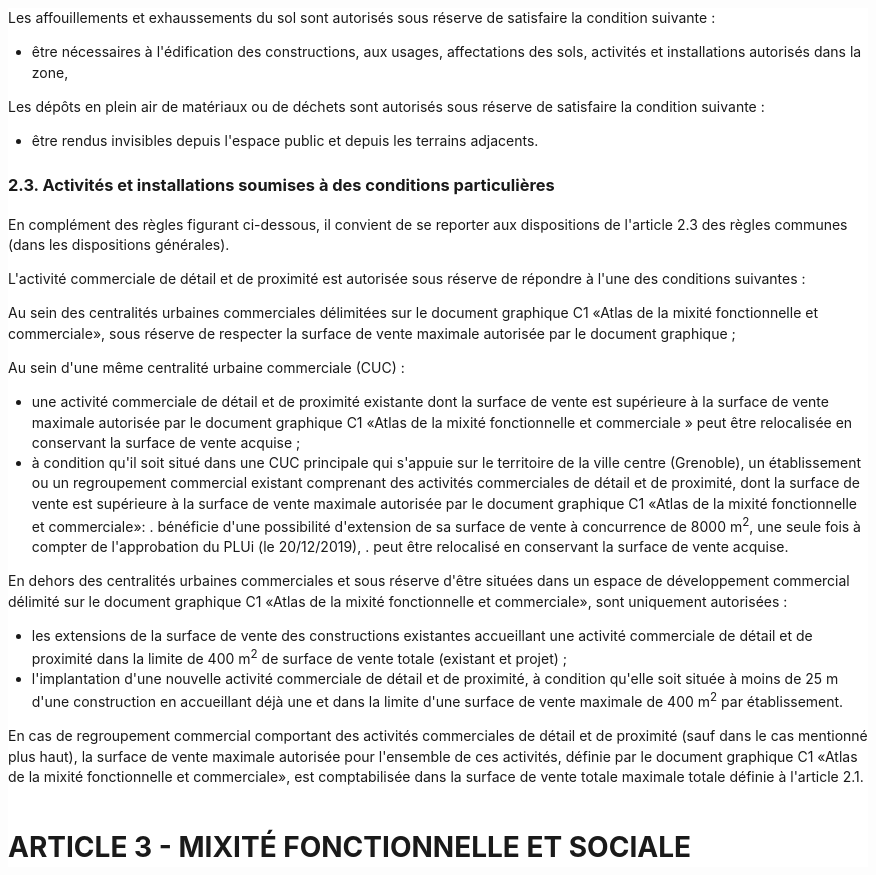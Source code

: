 Les affouillements et exhaussements du sol sont autorisés sous réserve de satisfaire la condition suivante :

- être nécessaires à l'édification des constructions, aux usages, affectations des sols, activités et installations autorisés dans la zone,

Les dépôts en plein air de matériaux ou de déchets sont autorisés sous réserve de satisfaire la condition suivante :

- être rendus invisibles depuis l'espace public et depuis les terrains adjacents.


### 2.3. Activités et installations soumises à des conditions particulières

En complément des règles figurant ci-dessous, il convient de se reporter aux dispositions de l'article 2.3 des règles communes (dans les dispositions générales).

L'activité commerciale de détail et de proximité est autorisée sous réserve de répondre à l'une des conditions suivantes :

Au sein des centralités urbaines commerciales délimitées sur le document graphique C1 «Atlas de la mixité fonctionnelle et commerciale», sous réserve de respecter la surface de vente maximale autorisée par le document graphique ;

Au sein d'une même centralité urbaine commerciale (CUC) :

- une activité commerciale de détail et de proximité existante dont la surface de vente est supérieure à la surface de vente maximale autorisée par le document graphique C1 «Atlas de la mixité fonctionnelle et commerciale » peut être relocalisée en conservant la surface de vente acquise ;
- à condition qu'il soit situé dans une CUC principale qui s'appuie sur le territoire de la ville centre (Grenoble), un établissement ou un regroupement commercial existant comprenant des activités commerciales de détail et de proximité, dont la surface de vente est supérieure à la surface de vente maximale autorisée par le document graphique C1 «Atlas de la mixité fonctionnelle et commerciale»:
. bénéficie d'une possibilité d'extension de sa surface de vente à concurrence de $8000 \mathrm{~m}^{2}$, une seule fois à compter de l'approbation du PLUi (le 20/12/2019),
. peut être relocalisé en conservant la surface de vente acquise.

En dehors des centralités urbaines commerciales et sous réserve d'être situées dans un espace de développement commercial délimité sur le document graphique C1 «Atlas de la mixité fonctionnelle et commerciale», sont uniquement autorisées :

- les extensions de la surface de vente des constructions existantes accueillant une activité commerciale de détail et de proximité dans la limite de $400 \mathrm{~m}^{2}$ de surface de vente totale (existant et projet) ;
- l'implantation d'une nouvelle activité commerciale de détail et de proximité, à condition qu'elle soit située à moins de 25 m d'une construction en accueillant déjà une et dans la limite d'une surface de vente maximale de $400 \mathrm{~m}^{2}$ par établissement.

En cas de regroupement commercial comportant des activités commerciales de détail et de proximité (sauf dans le cas mentionné plus haut), la surface de vente maximale autorisée pour l'ensemble de ces activités, définie par le document graphique C1 «Atlas de la mixité fonctionnelle et commerciale», est comptabilisée dans la surface de vente totale maximale totale définie à l'article 2.1.

# ARTICLE 3 - MIXITÉ FONCTIONNELLE ET SOCIALE 
